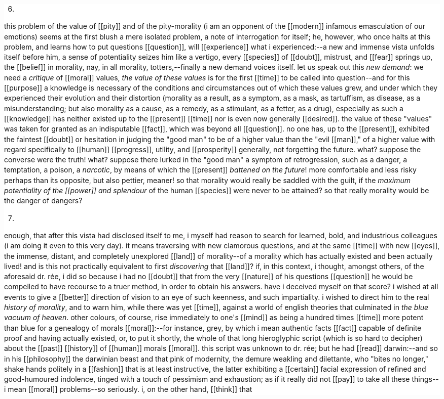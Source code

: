 
6.

this problem of the value of [[pity]] and of the pity-morality (i am an
opponent of the [[modern]] infamous emasculation of our emotions) seems at
the first blush a mere isolated problem, a note of interrogation for
itself; he, however, who once halts at this problem, and learns how to
put questions [[question]], will [[experience]] what i experienced:--a new and immense
vista unfolds itself before him, a sense of potentiality seizes him
like a vertigo, every [[species]] of [[doubt]], mistrust, and [[fear]] springs
up, the [[belief]] in morality, nay, in all morality, totters,--finally a
new demand voices itself. let us speak out this _new demand_: we need
a _critique_ of [[moral]] values, _the value of these values_ is for the
first [[time]] to be called into question--and for this [[purpose]] a knowledge
is necessary of the conditions and circumstances out of which these
values grew, and under which they experienced their evolution and
their distortion (morality as a result, as a symptom, as a mask, as
tartuffism, as disease, as a misunderstanding; but also morality as a
cause, as a remedy, as a stimulant, as a fetter, as a drug), especially
as such a [[knowledge]] has neither existed up to the [[present]] [[time]] nor is
even now generally [[desired]]. the value of these "values" was taken for
granted as an indisputable [[fact]], which was beyond all [[question]]. no one
has, up to the [[present]], exhibited the faintest [[doubt]] or hesitation in
judging the "good man" to be of a higher value than the "evil [[man]]," of
a higher value with regard specifically to [[human]] [[progress]], utility,
and [[prosperity]] generally, not forgetting the future. what? suppose the
converse were the truth! what? suppose there lurked in the "good man"
a symptom of retrogression, such as a danger, a temptation, a poison,
a _narcotic_, by means of which the [[present]] _battened on the future_!
more comfortable and less risky perhaps than its opposite, but also
pettier, meaner! so that morality would really be saddled with the
guilt, if the _maximum potentiality of the [[power]] and splendour_ of the
human [[species]] were never to be attained? so that really morality would
be the danger of dangers?


7.

enough, that after this vista had disclosed itself to me, i myself had
reason to search for learned, bold, and industrious colleagues (i am
doing it even to this very day). it means traversing with new clamorous
questions, and at the same [[time]] with new [[eyes]], the immense, distant,
and completely unexplored [[land]] of morality--of a morality which has
actually existed and been actually lived! and is this not practically
equivalent to first _discovering_ that [[land]]? if, in this context, i
thought, amongst others, of the aforesaid dr. rée, i did so because i
had no [[doubt]] that from the very [[nature]] of his questions [[question]] he would be
compelled to have recourse to a truer method, in order to obtain his
answers. have i deceived myself on that score? i wished at all events
to give a [[better]] direction of vision to an eye of such keenness, and
such impartiality. i wished to direct him to the real _history of
morality_, and to warn him, while there was yet [[time]], against a world
of english theories that culminated in _the blue vacuum of heaven_.
other colours, of course, rise immediately to one's [[mind]] as being a
hundred times [[time]] more potent than blue for a genealogy of morals [[moral]]:--for
instance, grey, by which i mean authentic facts [[fact]] capable of definite
proof and having actually existed, or, to put it shortly, the whole
of that long hieroglyphic script (which is so hard to decipher) about
the [[past]] [[history]] of [[human]] morals [[moral]]. this script was unknown to dr. rée;
but he had [[read]] darwin:--and so in his [[philosophy]] the darwinian beast
and that pink of modernity, the demure weakling and dilettante, who
"bites no longer," shake hands politely in a [[fashion]] that is at least
instructive, the latter exhibiting a [[certain]] facial expression of
refined and good-humoured indolence, tinged with a touch of pessimism
and exhaustion; as if it really did not [[pay]] to take all these things--i
mean [[moral]] problems--so seriously. i, on the other hand, [[think]] that